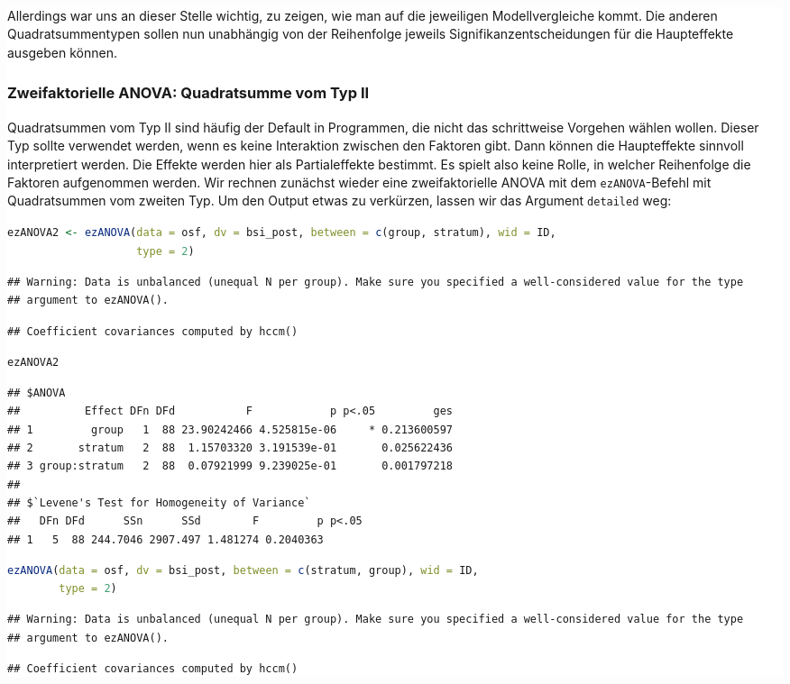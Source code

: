 Allerdings war uns an dieser Stelle wichtig, zu zeigen, wie man auf die jeweiligen Modellvergleiche kommt. Die anderen Quadratsummentypen sollen nun unabhängig von der Reihenfolge jeweils Signifikanzentscheidungen für die Haupteffekte ausgeben können.

### Zweifaktorielle ANOVA: Quadratsumme vom Typ II
Quadratsummen vom Typ II sind häufig der Default in Programmen, die nicht das schrittweise Vorgehen wählen wollen. Dieser Typ sollte verwendet werden, wenn es keine Interaktion zwischen den Faktoren gibt. Dann können die Haupteffekte sinnvoll interpretiert werden. Die Effekte werden hier als Partialeffekte bestimmt. Es spielt also keine Rolle, in welcher Reihenfolge die Faktoren aufgenommen werden. Wir rechnen zunächst wieder eine zweifaktorielle ANOVA mit dem `ezANOVA`-Befehl mit Quadratsummen vom zweiten Typ. Um den Output etwas zu verkürzen, lassen wir das Argument `detailed` weg:


```r
ezANOVA2 <- ezANOVA(data = osf, dv = bsi_post, between = c(group, stratum), wid = ID,
                    type = 2)
```

```
## Warning: Data is unbalanced (unequal N per group). Make sure you specified a well-considered value for the type
## argument to ezANOVA().
```

```
## Coefficient covariances computed by hccm()
```

```r
ezANOVA2
```

```
## $ANOVA
##          Effect DFn DFd           F            p p<.05         ges
## 1         group   1  88 23.90242466 4.525815e-06     * 0.213600597
## 2       stratum   2  88  1.15703320 3.191539e-01       0.025622436
## 3 group:stratum   2  88  0.07921999 9.239025e-01       0.001797218
## 
## $`Levene's Test for Homogeneity of Variance`
##   DFn DFd      SSn      SSd        F         p p<.05
## 1   5  88 244.7046 2907.497 1.481274 0.2040363
```

```r
ezANOVA(data = osf, dv = bsi_post, between = c(stratum, group), wid = ID,
        type = 2)
```

```
## Warning: Data is unbalanced (unequal N per group). Make sure you specified a well-considered value for the type
## argument to ezANOVA().
```

```
## Coefficient covariances computed by hccm()
```
